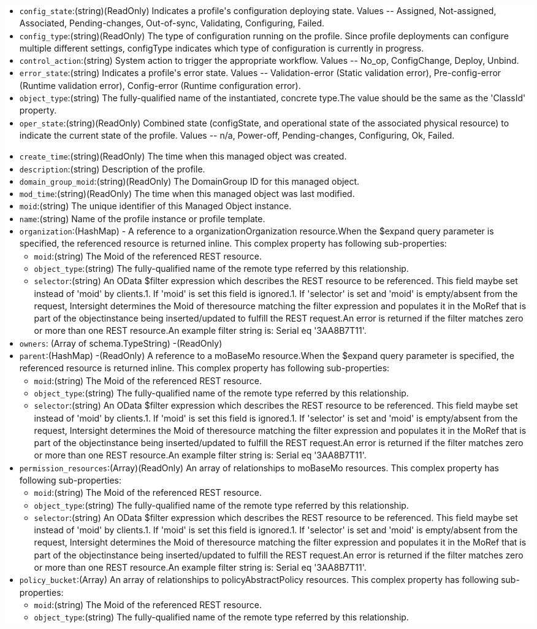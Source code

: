   + `config_state`:(string)(ReadOnly) Indicates a profile's configuration deploying state. Values -- Assigned, Not-assigned, Associated, Pending-changes, Out-of-sync, Validating, Configuring, Failed. 
  + `config_type`:(string)(ReadOnly) The type of configuration running on the profile. Since profile deployments can configure multiple different settings, configType indicates which type of configuration is currently in progress. 
  + `control_action`:(string) System action to trigger the appropriate workflow. Values -- No_op, ConfigChange, Deploy, Unbind. 
  + `error_state`:(string) Indicates a profile's error state. Values -- Validation-error (Static validation error), Pre-config-error (Runtime validation error), Config-error (Runtime configuration error). 
  + `object_type`:(string) The fully-qualified name of the instantiated, concrete type.The value should be the same as the 'ClassId' property. 
  + `oper_state`:(string)(ReadOnly) Combined state (configState, and operational state of the associated physical resource) to indicate the current state of the profile. Values -- n/a, Power-off, Pending-changes, Configuring, Ok, Failed. 
* `create_time`:(string)(ReadOnly) The time when this managed object was created. 
* `description`:(string) Description of the profile. 
* `domain_group_moid`:(string)(ReadOnly) The DomainGroup ID for this managed object. 
* `mod_time`:(string)(ReadOnly) The time when this managed object was last modified. 
* `moid`:(string) The unique identifier of this Managed Object instance. 
* `name`:(string) Name of the profile instance or profile template. 
* `organization`:(HashMap) - A reference to a organizationOrganization resource.When the $expand query parameter is specified, the referenced resource is returned inline. 
This complex property has following sub-properties:
  + `moid`:(string) The Moid of the referenced REST resource. 
  + `object_type`:(string) The fully-qualified name of the remote type referred by this relationship. 
  + `selector`:(string) An OData $filter expression which describes the REST resource to be referenced. This field maybe set instead of 'moid' by clients.1. If 'moid' is set this field is ignored.1. If 'selector' is set and 'moid' is empty/absent from the request, Intersight determines the Moid of theresource matching the filter expression and populates it in the MoRef that is part of the objectinstance being inserted/updated to fulfill the REST request.An error is returned if the filter matches zero or more than one REST resource.An example filter string is: Serial eq '3AA8B7T11'. 
* `owners`:
                (Array of schema.TypeString) -(ReadOnly)
* `parent`:(HashMap) -(ReadOnly) A reference to a moBaseMo resource.When the $expand query parameter is specified, the referenced resource is returned inline. 
This complex property has following sub-properties:
  + `moid`:(string) The Moid of the referenced REST resource. 
  + `object_type`:(string) The fully-qualified name of the remote type referred by this relationship. 
  + `selector`:(string) An OData $filter expression which describes the REST resource to be referenced. This field maybe set instead of 'moid' by clients.1. If 'moid' is set this field is ignored.1. If 'selector' is set and 'moid' is empty/absent from the request, Intersight determines the Moid of theresource matching the filter expression and populates it in the MoRef that is part of the objectinstance being inserted/updated to fulfill the REST request.An error is returned if the filter matches zero or more than one REST resource.An example filter string is: Serial eq '3AA8B7T11'. 
* `permission_resources`:(Array)(ReadOnly) An array of relationships to moBaseMo resources. 
This complex property has following sub-properties:
  + `moid`:(string) The Moid of the referenced REST resource. 
  + `object_type`:(string) The fully-qualified name of the remote type referred by this relationship. 
  + `selector`:(string) An OData $filter expression which describes the REST resource to be referenced. This field maybe set instead of 'moid' by clients.1. If 'moid' is set this field is ignored.1. If 'selector' is set and 'moid' is empty/absent from the request, Intersight determines the Moid of theresource matching the filter expression and populates it in the MoRef that is part of the objectinstance being inserted/updated to fulfill the REST request.An error is returned if the filter matches zero or more than one REST resource.An example filter string is: Serial eq '3AA8B7T11'. 
* `policy_bucket`:(Array) An array of relationships to policyAbstractPolicy resources. 
This complex property has following sub-properties:
  + `moid`:(string) The Moid of the referenced REST resource. 
  + `object_type`:(string) The fully-qualified name of the remote type referred by this relationship. 